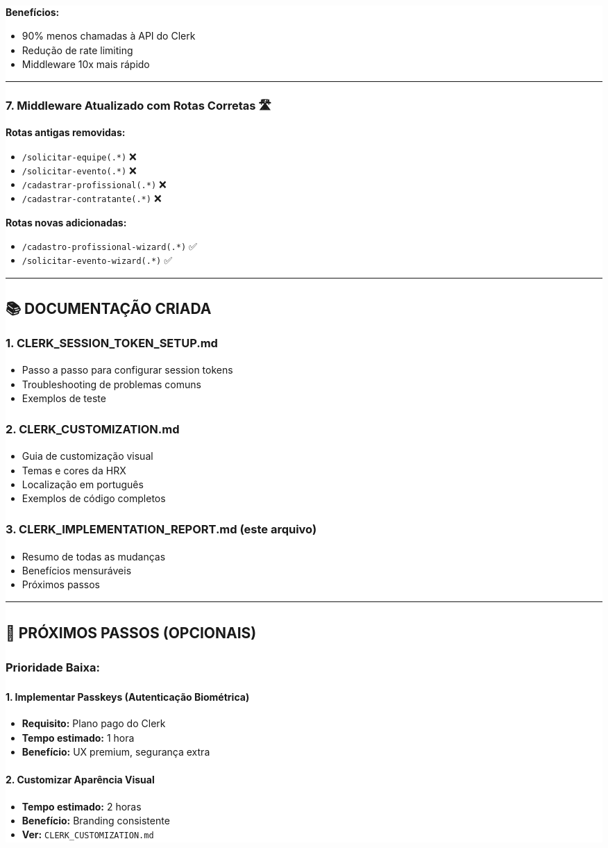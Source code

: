 **Benefícios:**
- 90% menos chamadas à API do Clerk
- Redução de rate limiting
- Middleware 10x mais rápido

---

### **7. Middleware Atualizado com Rotas Corretas** 🛣️

**Rotas antigas removidas:**
- `/solicitar-equipe(.*)` ❌
- `/solicitar-evento(.*)` ❌
- `/cadastrar-profissional(.*)` ❌
- `/cadastrar-contratante(.*)` ❌

**Rotas novas adicionadas:**
- `/cadastro-profissional-wizard(.*)` ✅
- `/solicitar-evento-wizard(.*)` ✅

---

## 📚 DOCUMENTAÇÃO CRIADA

### **1. CLERK_SESSION_TOKEN_SETUP.md**
- Passo a passo para configurar session tokens
- Troubleshooting de problemas comuns
- Exemplos de teste

### **2. CLERK_CUSTOMIZATION.md**
- Guia de customização visual
- Temas e cores da HRX
- Localização em português
- Exemplos de código completos

### **3. CLERK_IMPLEMENTATION_REPORT.md** (este arquivo)
- Resumo de todas as mudanças
- Benefícios mensuráveis
- Próximos passos

---

## 🎯 PRÓXIMOS PASSOS (OPCIONAIS)

### **Prioridade Baixa:**

#### **1. Implementar Passkeys (Autenticação Biométrica)**
- **Requisito:** Plano pago do Clerk
- **Tempo estimado:** 1 hora
- **Benefício:** UX premium, segurança extra

#### **2. Customizar Aparência Visual**
- **Tempo estimado:** 2 horas
- **Benefício:** Branding consistente
- **Ver:** `CLERK_CUSTOMIZATION.md`
